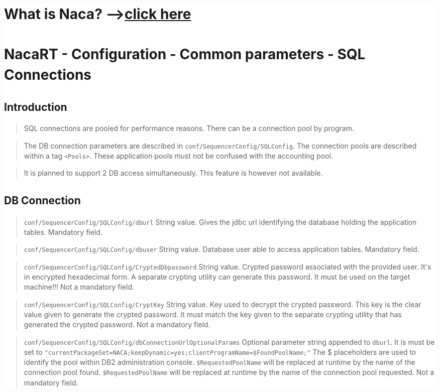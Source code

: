 # What is Naca? -->[click here](Naca0201.md) #

# NacaRT - Configuration - Common parameters - SQL Connections #

## Introduction ##

> SQL connections are pooled for performance reasons.
> There can be a connection pool by program.

> The DB connection parameters are described in `conf/SequencerConfig/SQLConfig`.
> The connection pools are described within a tag `<Pools>`.
> These application pools must not be confused with the accounting pool.

> It is planned to support 2 DB access simultaneously. This feature is however not available.

## DB Connection ##

> `conf/SequencerConfig/SQLConfig/dburl`
> String value.
> Gives the jdbc url identifying the database holding the application tables.
> Mandatory field.

> `conf/SequencerConfig/SQLConfig/dbuser`
> String value.
> Database user able to access application tables.
> Mandatory field.

> `conf/SequencerConfig/SQLConfig/CryptedDbpassword`
> String value.
> Crypted password associated with the provided user.
> It's in encrypted hexadecimal form.
> A separate crypting utility can generate this password.
> It must be used on the target machine!!!
> Not a mandatory field.

> `conf/SequencerConfig/SQLConfig/CryptKey`
> String value.
> Key used to decrypt the crypted password.
> This key is the clear value given to generate the crypted password.
> It must match the key given to the separate crypting utility that has generated the crypted password.
> Not a mandatory field.

> `conf/SequencerConfig/SQLConfig/dbConnectionUrlOptionalParams`
> Optional parameter string appended to `dburl`.
> It is must be set to `"currentPackageSet=NACA;keepDynamic=yes;clientProgramName=$FoundPoolName;"`
> The $ placeholders are used to identify the pool within DB2 administration console.
> `$RequestedPoolName` will be replaced at runtime by the name of the connection pool found.
> `$RequestedPoolName` will be replaced at runtime by the name of the connection pool requested.
> Not a mandatory field.
